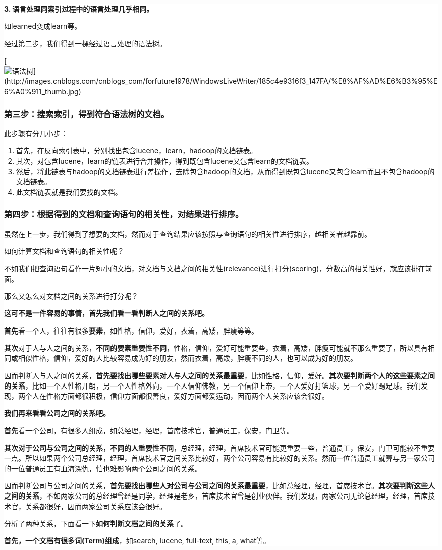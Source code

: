 **3. 语言处理同索引过程中的语言处理几乎相同。**

如learned变成learn等。

经过第二步，我们得到一棵经过语言处理的语法树。

[![语法树\](http://images.cnblogs.com/cnblogs_com/forfuture1978/WindowsLiveWriter/185c4e9316f3_147FA/%E8%AF%AD%E6%B3%95%E6%A0%911_thumb.jpg)](http://images.cnblogs.com/cnblogs_com/forfuture1978/WindowsLiveWriter/185c4e9316f3_147FA/%E8%AF%AD%E6%B3%95%E6%A0%911_2.jpg)



### **第三步：搜索索引，得到符合语法树的文档。**

此步骤有分几小步：

1. 首先，在反向索引表中，分别找出包含lucene，learn，hadoop的文档链表。
2. 其次，对包含lucene，learn的链表进行合并操作，得到既包含lucene又包含learn的文档链表。
3. 然后，将此链表与hadoop的文档链表进行差操作，去除包含hadoop的文档，从而得到既包含lucene又包含learn而且不包含hadoop的文档链表。
4. 此文档链表就是我们要找的文档。







### **第四步：根据得到的文档和查询语句的相关性，对结果进行排序。**

虽然在上一步，我们得到了想要的文档，然而对于查询结果应该按照与查询语句的相关性进行排序，越相关者越靠前。

如何计算文档和查询语句的相关性呢？

不如我们把查询语句看作一片短小的文档，对文档与文档之间的相关性(relevance)进行打分(scoring)，分数高的相关性好，就应该排在前面。

那么又怎么对文档之间的关系进行打分呢？

**这可不是一件容易的事情，首先我们看一看判断人之间的关系吧。**

**首先**看一个人，往往有很多**要素**，如性格，信仰，爱好，衣着，高矮，胖瘦等等。

**其次**对于人与人之间的关系，**不同的要素重要性不同**，性格，信仰，爱好可能重要些，衣着，高矮，胖瘦可能就不那么重要了，所以具有相同或相似性格，信仰，爱好的人比较容易成为好的朋友，然而衣着，高矮，胖瘦不同的人，也可以成为好的朋友。

因而判断人与人之间的关系，**首先要找出哪些要素对人与人之间的关系最重要**，比如性格，信仰，爱好。**其次要判断两个人的这些要素之间的关系**，比如一个人性格开朗，另一个人性格外向，一个人信仰佛教，另一个信仰上帝，一个人爱好打篮球，另一个爱好踢足球。我们发现，两个人在性格方面都很积极，信仰方面都很善良，爱好方面都爱运动，因而两个人关系应该会很好。



**我们再来看看公司之间的关系吧。**

**首先**看一个公司，有很多人组成，如总经理，经理，首席技术官，普通员工，保安，门卫等。

**其次对于公司与公司之间的关系，不同的人重要性不同**，总经理，经理，首席技术官可能更重要一些，普通员工，保安，门卫可能较不重要一点。所以如果两个公司总经理，经理，首席技术官之间关系比较好，两个公司容易有比较好的关系。然而一位普通员工就算与另一家公司的一位普通员工有血海深仇，怕也难影响两个公司之间的关系。

因而判断公司与公司之间的关系，**首先要找出哪些人对公司与公司之间的关系最重要**，比如总经理，经理，首席技术官。**其次要判断这些人之间的关系**，不如两家公司的总经理曾经是同学，经理是老乡，首席技术官曾是创业伙伴。我们发现，两家公司无论总经理，经理，首席技术官，关系都很好，因而两家公司关系应该会很好。



分析了两种关系，下面看一下**如何判断文档之间的关系**了。

**首先，一个文档有很多词(Term)组成**，如search, lucene, full-text, this, a, what等。
